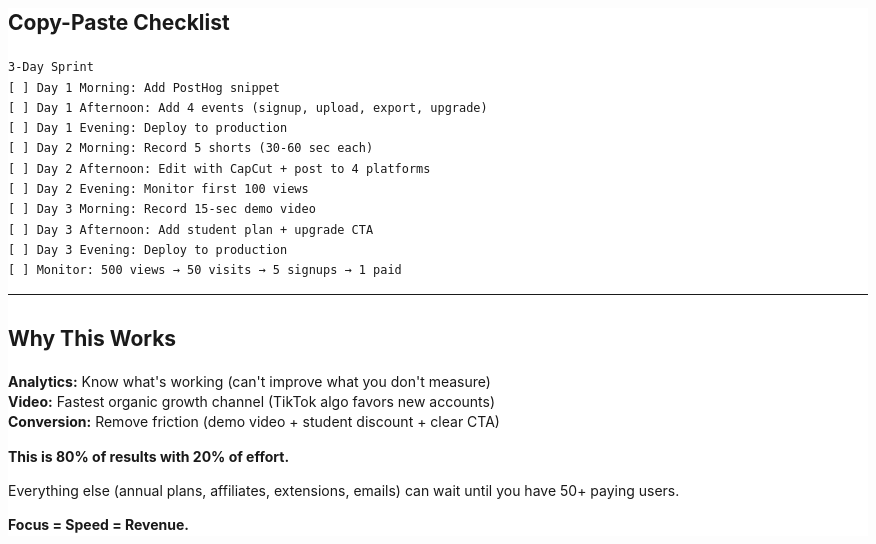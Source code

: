 
## Copy-Paste Checklist

```
3-Day Sprint
[ ] Day 1 Morning: Add PostHog snippet
[ ] Day 1 Afternoon: Add 4 events (signup, upload, export, upgrade)
[ ] Day 1 Evening: Deploy to production
[ ] Day 2 Morning: Record 5 shorts (30-60 sec each)
[ ] Day 2 Afternoon: Edit with CapCut + post to 4 platforms
[ ] Day 2 Evening: Monitor first 100 views
[ ] Day 3 Morning: Record 15-sec demo video
[ ] Day 3 Afternoon: Add student plan + upgrade CTA
[ ] Day 3 Evening: Deploy to production
[ ] Monitor: 500 views → 50 visits → 5 signups → 1 paid
```

---

## Why This Works

**Analytics:** Know what's working (can't improve what you don't measure)  
**Video:** Fastest organic growth channel (TikTok algo favors new accounts)  
**Conversion:** Remove friction (demo video + student discount + clear CTA)

**This is 80% of results with 20% of effort.**

Everything else (annual plans, affiliates, extensions, emails) can wait until you have 50+ paying users.

**Focus = Speed = Revenue.**
